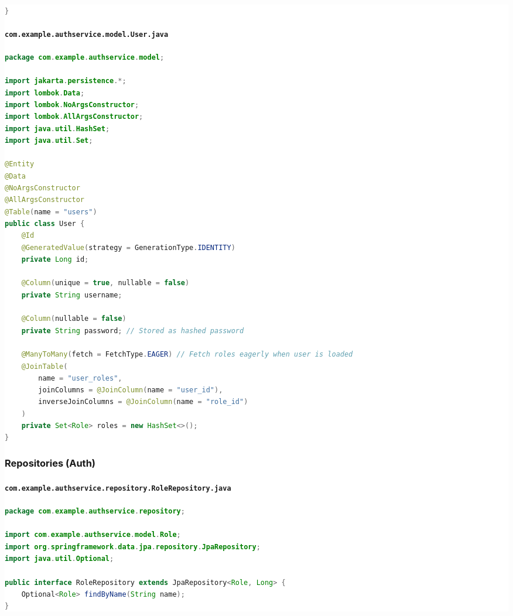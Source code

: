 ```java
}
```

#### `com.example.authservice.model.User.java`

```java
package com.example.authservice.model;

import jakarta.persistence.*;
import lombok.Data;
import lombok.NoArgsConstructor;
import lombok.AllArgsConstructor;
import java.util.HashSet;
import java.util.Set;

@Entity
@Data
@NoArgsConstructor
@AllArgsConstructor
@Table(name = "users")
public class User {
    @Id
    @GeneratedValue(strategy = GenerationType.IDENTITY)
    private Long id;

    @Column(unique = true, nullable = false)
    private String username;

    @Column(nullable = false)
    private String password; // Stored as hashed password

    @ManyToMany(fetch = FetchType.EAGER) // Fetch roles eagerly when user is loaded
    @JoinTable(
        name = "user_roles",
        joinColumns = @JoinColumn(name = "user_id"),
        inverseJoinColumns = @JoinColumn(name = "role_id")
    )
    private Set<Role> roles = new HashSet<>();
}
```

### Repositories (Auth)

#### `com.example.authservice.repository.RoleRepository.java`

```java
package com.example.authservice.repository;

import com.example.authservice.model.Role;
import org.springframework.data.jpa.repository.JpaRepository;
import java.util.Optional;

public interface RoleRepository extends JpaRepository<Role, Long> {
    Optional<Role> findByName(String name);
}
```
